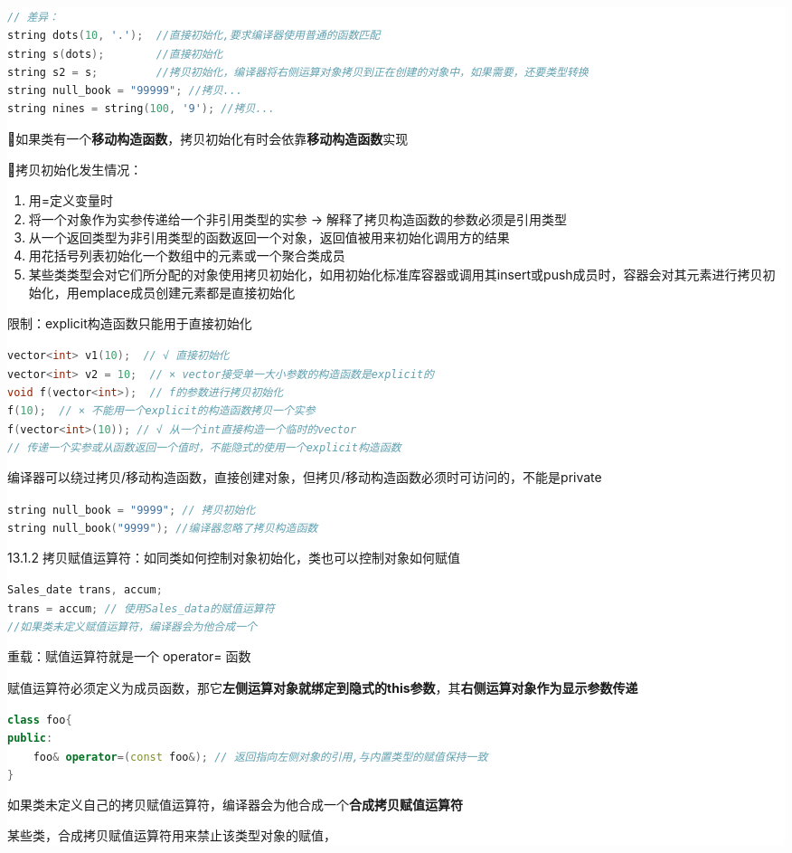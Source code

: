 ```c++
// 差异：
string dots(10, '.');  //直接初始化,要求编译器使用普通的函数匹配
string s(dots);        //直接初始化
string s2 = s;		   //拷贝初始化，编译器将右侧运算对象拷贝到正在创建的对象中，如果需要，还要类型转换
string null_book = "99999"; //拷贝...
string nines = string(100, '9'); //拷贝...
```

🔺如果类有一个**移动构造函数**，拷贝初始化有时会依靠**移动构造函数**实现

🔺拷贝初始化发生情况：

1. 用=定义变量时
2. 将一个对象作为实参传递给一个非引用类型的实参 -> 解释了拷贝构造函数的参数必须是引用类型
3. 从一个返回类型为非引用类型的函数返回一个对象，返回值被用来初始化调用方的结果
4. 用花括号列表初始化一个数组中的元素或一个聚合类成员
5. 某些类类型会对它们所分配的对象使用拷贝初始化，如用初始化标准库容器或调用其insert或push成员时，容器会对其元素进行拷贝初始化，用emplace成员创建元素都是直接初始化

限制：explicit构造函数只能用于直接初始化

```c++
vector<int> v1(10);  // √ 直接初始化
vector<int> v2 = 10;  // × vector接受单一大小参数的构造函数是explicit的
void f(vector<int>);  // f的参数进行拷贝初始化
f(10);  // × 不能用一个explicit的构造函数拷贝一个实参
f(vector<int>(10)); // √ 从一个int直接构造一个临时的vector
// 传递一个实参或从函数返回一个值时，不能隐式的使用一个explicit构造函数
```

编译器可以绕过拷贝/移动构造函数，直接创建对象，但拷贝/移动构造函数必须时可访问的，不能是private

```c++
string null_book = "9999"; // 拷贝初始化
string null_book("9999"); //编译器忽略了拷贝构造函数
```

13.1.2 拷贝赋值运算符：如同类如何控制对象初始化，类也可以控制对象如何赋值

```c++
Sales_date trans, accum;
trans = accum; // 使用Sales_data的赋值运算符
//如果类未定义赋值运算符，编译器会为他合成一个
```

重载：赋值运算符就是一个 operator= 函数

赋值运算符必须定义为成员函数，那它**左侧运算对象就绑定到隐式的this参数**，其**右侧运算对象作为显示参数传递**

```c++
class foo{
public:
    foo& operator=(const foo&); // 返回指向左侧对象的引用,与内置类型的赋值保持一致
}
```

如果类未定义自己的拷贝赋值运算符，编译器会为他合成一个**合成拷贝赋值运算符**

某些类，合成拷贝赋值运算符用来禁止该类型对象的赋值，
